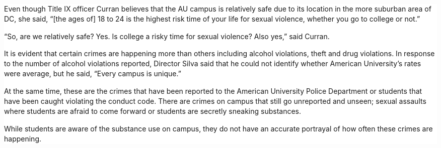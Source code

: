 Even though Title IX officer Curran believes that the AU campus is relatively safe due to its location in the more suburban area of DC, she said, “[the ages of] 18 to 24 is the highest risk time of your life for sexual violence, whether you go to college or not.”

“So, are we relatively safe? Yes. Is college a risky time for sexual violence? Also yes,” said Curran.

It is evident that certain crimes are happening more than others including alcohol violations, theft and drug violations. In response to the number of alcohol violations reported, Director Silva said that he could not identify whether American University’s rates were average, but he said, “Every campus is unique.” 

At the same time, these are the crimes that have been reported to the American University Police Department or students that have been caught violating the conduct code. There are crimes on campus that still go unreported and unseen; sexual assaults where students are afraid to come forward or students are secretly sneaking substances. 

While students are aware of the substance use on campus, they do not have an accurate portrayal of how often these crimes are happening. 







